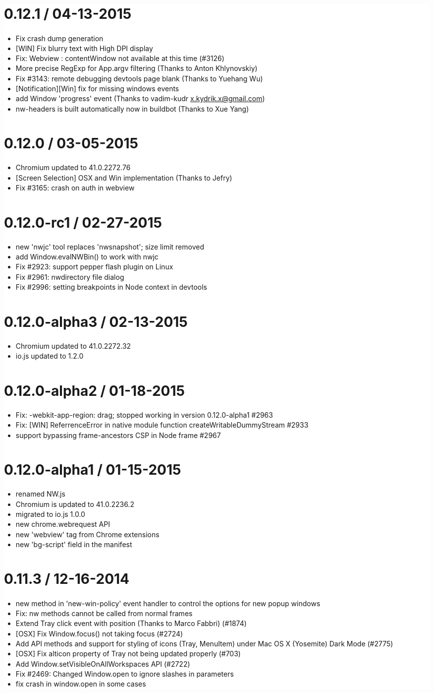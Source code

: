 0.12.1 / 04-13-2015
===================
- Fix crash dump generation
- [WIN] Fix blurry text with High DPI display
- Fix: Webview : contentWindow not available at this time (#3126)
- More precise RegExp for App.argv filtering (Thanks to Anton Khlynovskiy)
- Fix #3143: remote debugging devtools page blank (Thanks to Yuehang Wu)
- [Notification][Win] fix for missing windows events
- add Window 'progress' event (Thanks to vadim-kudr <x.kydrik.x@gmail.com>)
- nw-headers is built automatically now in buildbot (Thanks to Xue Yang)

0.12.0 / 03-05-2015
=======================
- Chromium updated to 41.0.2272.76
- [Screen Selection] OSX and Win implementation (Thanks to Jefry)
- Fix #3165: crash on auth in webview

0.12.0-rc1 / 02-27-2015
=======================
- new 'nwjc' tool replaces 'nwsnapshot'; size limit removed
- add Window.evalNWBin() to work with nwjc
- Fix #2923: support pepper flash plugin on Linux
- Fix #2961: nwdirectory file dialog
- Fix #2996: setting breakpoints in Node context in devtools

0.12.0-alpha3 / 02-13-2015
==========================
- Chromium updated to 41.0.2272.32
- io.js updated to 1.2.0

0.12.0-alpha2 / 01-18-2015
==========================
- Fix: -webkit-app-region: drag; stopped working in version 0.12.0-alpha1 #2963
- Fix: [WIN] ReferrenceError in native module function createWritableDummyStream #2933
- support bypassing frame-ancestors CSP in Node frame #2967

0.12.0-alpha1 / 01-15-2015
==========================
- renamed NW.js
- Chromium is updated to 41.0.2236.2
- migrated to io.js 1.0.0
- new chrome.webrequest API
- new 'webview' tag from Chrome extensions
- new 'bg-script' field in the manifest

0.11.3 / 12-16-2014
===================
- new method in 'new-win-policy' event handler to control the options for new popup windows
- Fix: nw methods cannot be called from normal frames
- Extend Tray click event with position (Thanks to Marco Fabbri) (#1874)
- [OSX] Fix Window.focus() not taking focus (#2724)
- Add API methods and support for styling of icons (Tray, MenuItem) under Mac OS X (Yosemite) Dark Mode (#2775)
- [OSX] Fix alticon property of Tray not being updated properly (#703)
- Add Window.setVisibleOnAllWorkspaces API (#2722)
- Fix #2469: Changed Window.open to ignore slashes in parameters
- fix crash in window.open in some cases

